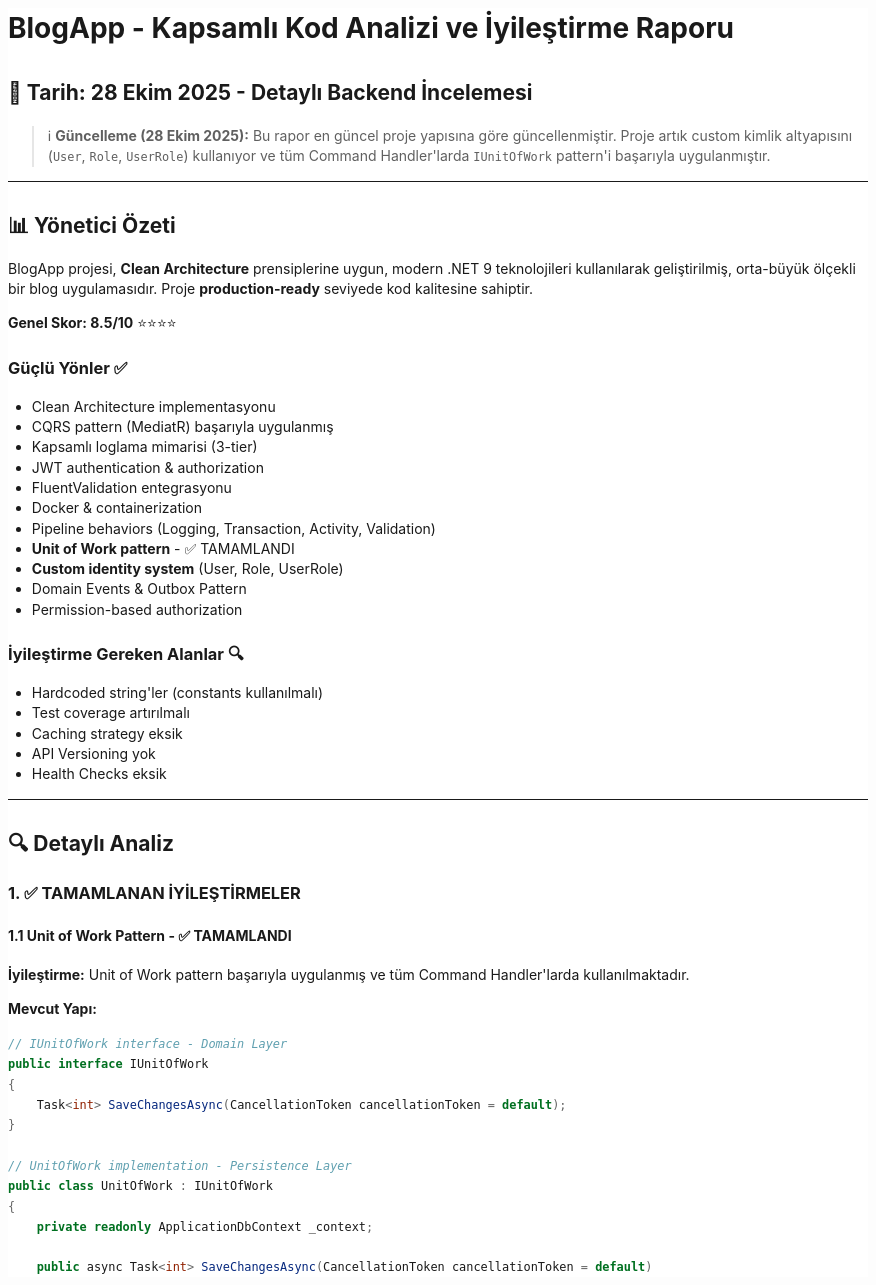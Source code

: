# BlogApp - Kapsamlı Kod Analizi ve İyileştirme Raporu
## 📅 Tarih: 28 Ekim 2025 - Detaylı Backend İncelemesi

> ℹ️ **Güncelleme (28 Ekim 2025):** Bu rapor en güncel proje yapısına göre güncellenmiştir. Proje artık custom kimlik altyapısını (`User`, `Role`, `UserRole`) kullanıyor ve tüm Command Handler'larda `IUnitOfWork` pattern'i başarıyla uygulanmıştır.

---

## 📊 Yönetici Özeti

BlogApp projesi, **Clean Architecture** prensiplerine uygun, modern .NET 9 teknolojileri kullanılarak geliştirilmiş, orta-büyük ölçekli bir blog uygulamasıdır. Proje **production-ready** seviyede kod kalitesine sahiptir.

**Genel Skor: 8.5/10** ⭐⭐⭐⭐

### Güçlü Yönler ✅
- Clean Architecture implementasyonu
- CQRS pattern (MediatR) başarıyla uygulanmış
- Kapsamlı loglama mimarisi (3-tier)
- JWT authentication & authorization
- FluentValidation entegrasyonu
- Docker & containerization
- Pipeline behaviors (Logging, Transaction, Activity, Validation)
- **Unit of Work pattern** - ✅ TAMAMLANDI
- **Custom identity system** (User, Role, UserRole)
- Domain Events & Outbox Pattern
- Permission-based authorization

### İyileştirme Gereken Alanlar 🔍
- Hardcoded string'ler (constants kullanılmalı)
- Test coverage artırılmalı
- Caching strategy eksik
- API Versioning yok
- Health Checks eksik

---

## 🔍 Detaylı Analiz

### 1. ✅ **TAMAMLANAN İYİLEŞTİRMELER**

#### 1.1 Unit of Work Pattern - ✅ TAMAMLANDI

**İyileştirme:**
Unit of Work pattern başarıyla uygulanmış ve tüm Command Handler'larda kullanılmaktadır.

**Mevcut Yapı:**
```csharp
// IUnitOfWork interface - Domain Layer
public interface IUnitOfWork
{
    Task<int> SaveChangesAsync(CancellationToken cancellationToken = default);
}

// UnitOfWork implementation - Persistence Layer
public class UnitOfWork : IUnitOfWork
{
    private readonly ApplicationDbContext _context;

    public async Task<int> SaveChangesAsync(CancellationToken cancellationToken = default)
```